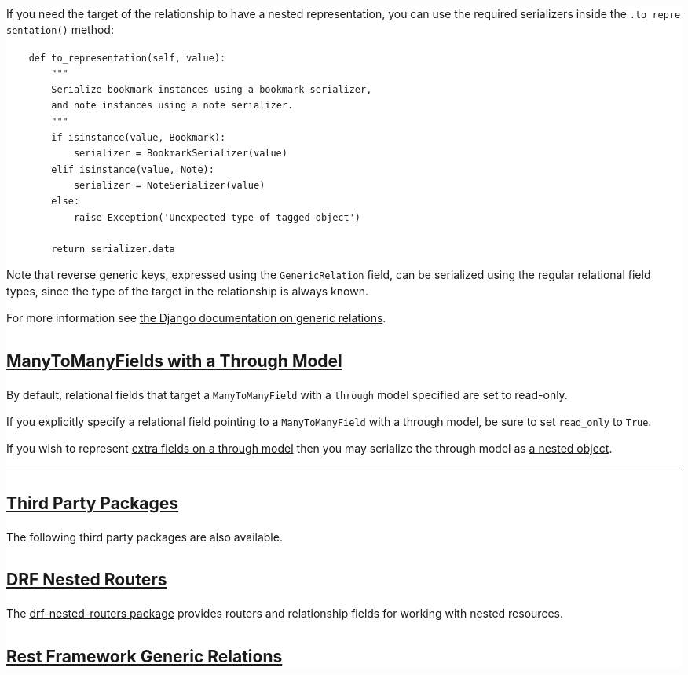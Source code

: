 If you need the target of the relationship to have a nested representation, you can use the required serializers inside the `.to_representation()` method:

```
    def to_representation(self, value):
        """
        Serialize bookmark instances using a bookmark serializer,
        and note instances using a note serializer.
        """
        if isinstance(value, Bookmark):
            serializer = BookmarkSerializer(value)
        elif isinstance(value, Note):
            serializer = NoteSerializer(value)
        else:
            raise Exception('Unexpected type of tagged object')

        return serializer.data
```

Note that reverse generic keys, expressed using the `GenericRelation` field, can be serialized using the regular relational field types, since the type of the target in the relationship is always known.

For more information see [the Django documentation on generic relations](https://docs.djangoproject.com/en/stable/ref/contrib/contenttypes/#id1).

[ManyToManyFields with a Through Model](https://www.django-rest-framework.org/api-guide/relations/#manytomanyfields-with-a-through-model)
-----------------------------------------------------------------------------------------------------------------------------------------

By default, relational fields that target a `ManyToManyField` with a `through` model specified are set to read-only.

If you explicitly specify a relational field pointing to a `ManyToManyField` with a through model, be sure to set `read_only` to `True`.

If you wish to represent [extra fields on a through model](https://docs.djangoproject.com/en/stable/topics/db/models/#intermediary-manytomany) then you may serialize the through model as [a nested object](https://www.django-rest-framework.org/api-guide/serializers/#dealing-with-nested-objects).

* * *

[Third Party Packages](https://www.django-rest-framework.org/api-guide/relations/#third-party-packages)
-------------------------------------------------------------------------------------------------------

The following third party packages are also available.

[DRF Nested Routers](https://www.django-rest-framework.org/api-guide/relations/#drf-nested-routers)
---------------------------------------------------------------------------------------------------

The [drf-nested-routers package](https://github.com/alanjds/drf-nested-routers) provides routers and relationship fields for working with nested resources.

[Rest Framework Generic Relations](https://www.django-rest-framework.org/api-guide/relations/#rest-framework-generic-relations)
-------------------------------------------------------------------------------------------------------------------------------
